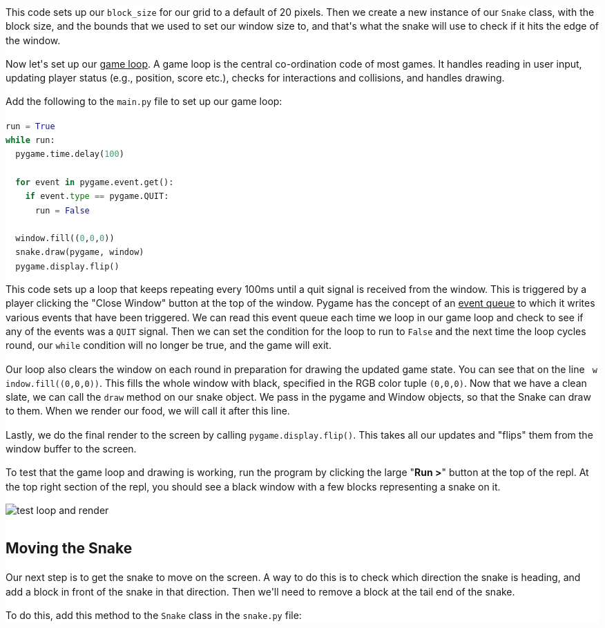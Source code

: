 This code sets up our `block_size` for our grid to a default of 20 pixels. Then we create a new instance of our `Snake` class, with the block size, and the bounds that we used to set our window size to, and that's what the snake will use to check if it hits the edge of the window.

Now let's set up our [game loop](https://en.wikipedia.org/wiki/Video_game_programming#Game_structure). A game loop is the central co-ordination code of most games. It handles reading in user input, updating player status (e.g., position, score etc.), checks for interactions and collisions, and handles drawing.

Add the following to the `main.py` file to set up our game loop:

```python
run = True
while run:
  pygame.time.delay(100)

  for event in pygame.event.get():
    if event.type == pygame.QUIT:
      run = False

  window.fill((0,0,0))
  snake.draw(pygame, window)
  pygame.display.flip()
```

This code sets up a loop that keeps repeating every 100ms until a quit signal is received from the window. This is triggered by a player clicking the "Close Window" button at the top of the window. Pygame has the concept of an [event queue](https://www.pygame.org/docs/ref/event.html#pygame.event.get) to which it writes various events that have been triggered. We can read this event queue each time we loop in our game loop and check to see if any of the events was a `QUIT` signal. Then we can set the condition for the loop to run to `False` and the next time the loop cycles round, our `while` condition will no longer be true, and the game will exit.

Our loop also clears the window on each round in preparation for drawing the updated game state. You can see that on the line ` window.fill((0,0,0))`. This fills the whole window with black, specified in the RGB color tuple `(0,0,0)`. Now that we have a clean slate, we can call the `draw` method on our snake object. We pass in the pygame and Window objects, so that the Snake can draw to them. When we render our food, we will call it after this line.

Lastly, we do the final render to the screen by calling `pygame.display.flip()`. This takes all our updates and "flips" them from the window buffer to the screen.

To test that the game loop and drawing is working, run the program by clicking the large "**Run >**" button at the top of the repl. At the top right section of the repl, you should see a black window with a few blocks representing a snake on it.

![test loop and render](/images/tutorials/19-snake-pygame/test-loop.png)

## Moving the Snake

Our next step is to get the snake to move on the screen. A way to do this is to check which direction the snake is heading, and add a block in front of the snake in that direction. Then we'll need to remove a block at the tail end of the snake. 

To do this, add this method to the `Snake` class in the `snake.py` file: 
